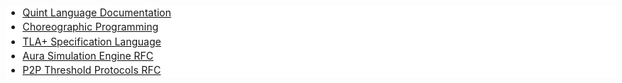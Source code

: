 - [Quint Language Documentation](https://quint-lang.org/docs)
- [Choreographic Programming](https://quint-lang.org/choreo)
- [TLA+ Specification Language](https://lamport.azurewebsites.net/tla/tla.html)
- [Aura Simulation Engine RFC](006_simulation_engine_using_injected_effects.md)
- [P2P Threshold Protocols RFC](070_p2p_threshold_protocols.md)
